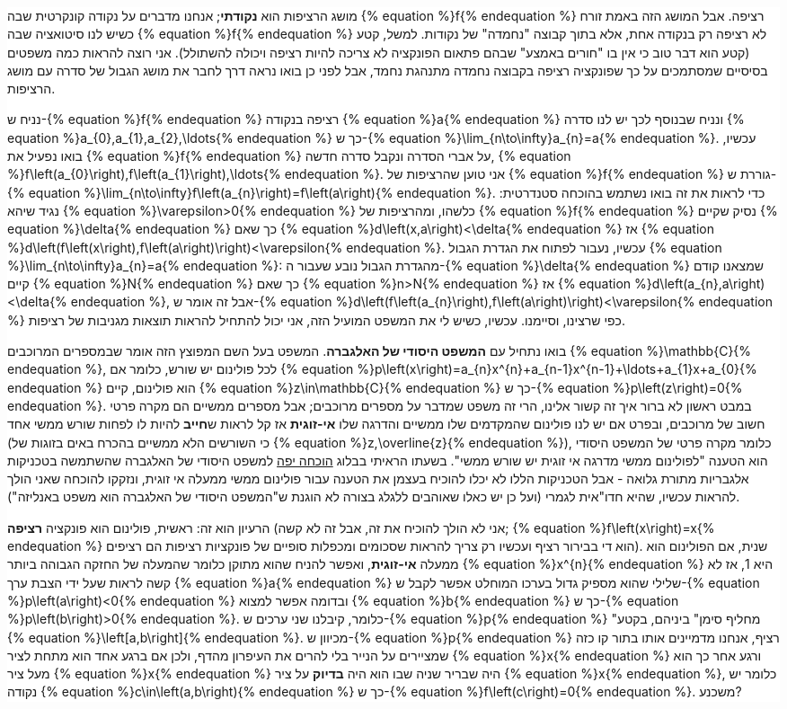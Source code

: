 </ul>

מושג הרציפות הוא <strong>נקודתי</strong>; אנחנו מדברים על נקודה קונקרטית שבה {% equation %}f{% endequation %} רציפה. אבל המושג הזה באמת זורח כשיש לנו סיטואציה שבה {% equation %}f{% endequation %} לא רציפה רק בנקודה אחת, אלא בתוך קבוצה "נחמדה" של נקודות. למשל, קטע (קטע הוא דבר טוב כי אין בו "חורים באמצע" שבהם פתאום הפונקציה לא צריכה להיות רציפה ויכולה להשתולל). אני רוצה להראות כמה משפטים בסיסיים שמסתמכים על כך שפונקציה רציפה בקבוצה נחמדה מתנהגת נחמד, אבל לפני כן בואו נראה דרך לחבר את מושג הגבול של סדרה עם מושג הרציפות.

נניח ש-{% equation %}f{% endequation %} רציפה בנקודה {% equation %}a{% endequation %} ונניח שבנוסף לכך יש לנו סדרה {% equation %}a_{0},a_{1},a_{2},\ldots{% endequation %} כך ש-{% equation %}\lim_{n\to\infty}a_{n}=a{% endequation %}. עכשיו, בואו נפעיל את {% equation %}f{% endequation %} על אברי הסדרה ונקבל סדרה חדשה, {% equation %}f\left(a_{0}\right),f\left(a_{1}\right),\ldots{% endequation %}. אני טוען שהרציפות של {% equation %}f{% endequation %} גוררת ש-{% equation %}\lim_{n\to\infty}f\left(a_{n}\right)=f\left(a\right){% endequation %}. כדי לראות את זה בואו נשתמש בהוכחה סטנדרטית: נגיד שיהא {% equation %}\varepsilon>0{% endequation %} כלשהו, ומהרציפות של {% equation %}f{% endequation %} נסיק שקיים {% equation %}\delta{% endequation %} כך שאם {% equation %}d\left(x,a\right)<\delta{% endequation %} אז {% equation %}d\left(f\left(x\right),f\left(a\right)\right)<\varepsilon{% endequation %}. עכשיו, נעבור לפתוח את הגדרת הגבול {% equation %}\lim_{n\to\infty}a_{n}=a{% endequation %}: מהגדרת הגבול נובע שעבור ה-{% equation %}\delta{% endequation %} שמצאנו קודם קיים {% equation %}N{% endequation %} כך שאם {% equation %}n>N{% endequation %} אז {% equation %}d\left(a_{n},a\right)<\delta{% endequation %}, אבל זה אומר ש-{% equation %}d\left(f\left(a_{n}\right),f\left(a\right)\right)<\varepsilon{% endequation %} כפי שרצינו, וסיימנו. עכשיו, כשיש לי את המשפט המועיל הזה, אני יכול להתחיל להראות תוצאות מגניבות של רציפות.

בואו נתחיל עם <strong>המשפט היסודי של האלגברה</strong>. המשפט בעל השם המפוצץ הזה אומר שבמספרים המרוכבים {% equation %}\mathbb{C}{% endequation %}, לכל פולינום יש שורש, כלומר אם {% equation %}p\left(x\right)=a_{n}x^{n}+a_{n-1}x^{n-1}+\ldots+a_{1}x+a_{0}{% endequation %} הוא פולינום, קיים {% equation %}z\in\mathbb{C}{% endequation %} כך ש-{% equation %}p\left(z\right)=0{% endequation %}. במבט ראשון לא ברור איך זה קשור אלינו, הרי זה משפט שמדבר על מספרים מרוכבים; אבל מספרים ממשיים הם מקרה פרטי חשוב של מרוכבים, ובפרט אם יש לנו פולינום שהמקדמים שלו ממשיים והדרגה שלו <strong>אי-זוגית</strong> אז קל לראות ש<strong>חייב</strong> להיות לו לפחות שורש ממשי אחד (כי השורשים הלא ממשיים בהכרח באים בזוגות של {% equation %}z,\overline{z}{% endequation %}), כלומר מקרה פרטי של המשפט היסודי הוא הטענה "לפולינום ממשי מדרגה אי זוגית יש שורש ממשי". בשעתו הראיתי בבלוג <a href="https://gadial.net/2009/10/29/fundemental_theorem_of_algebra_algebraic_proof/">הוכחה יפה</a> למשפט היסודי של האלגברה שהשתמשה בטכניקות אלגבריות מתורת גלואה - אבל הטכניקות הללו לא יכלו להוכיח בעצמן את הטענה עבור פולינום ממשי ממעלה אי זוגית, ונזקקו להוכחה שאני הולך להראות עכשיו, שהיא חדו"אית לגמרי (ועל כן יש כאלו שאוהבים ללגלג בצורה לא הוגנת ש"המשפט היסודי של האלגברה הוא משפט באנליזה").

הרעיון הוא זה: ראשית, פולינום הוא פונקציה <strong>רציפה</strong> (אני לא הולך להוכיח את זה, אבל זה לא קשה; {% equation %}f\left(x\right)=x{% endequation %} הוא די בבירור רציף ועכשיו רק צריך להראות שסכומים ומכפלות סופיים של פונקציות רציפות הם רציפים). שנית, אם הפולינום הוא ממעלה <strong>אי-זוגית</strong>, ואפשר להניח שהוא מתוקן כלומר שהמעלה של החזקה הגבוהה ביותר {% equation %}x^{n}{% endequation %} היא 1, אז לא קשה לראות שעל ידי הצבת ערך {% equation %}a{% endequation %} שלילי שהוא מספיק גדול בערכו המוחלט אפשר לקבל ש-{% equation %}p\left(a\right)<0{% endequation %} ובדומה אפשר למצוא {% equation %}b{% endequation %} כך ש-{% equation %}p\left(b\right)>0{% endequation %}. כלומר, קיבלנו שני ערכים ש-{% equation %}p{% endequation %} "מחליף סימן" ביניהם, בקטע {% equation %}\left[a,b\right]{% endequation %}. מכיוון ש-{% equation %}p{% endequation %} רציף, אנחנו מדמיינים אותו בתור קו כזה שמציירים על הנייר בלי להרים את העיפרון מהדף, ולכן אם ברגע אחד הוא מתחת לציר {% equation %}x{% endequation %} ורגע אחר כך הוא מעל ציר {% equation %}x{% endequation %} היה שבריר שניה שבו הוא היה <strong>בדיוק</strong> על ציר {% equation %}x{% endequation %}, כלומר יש נקודה {% equation %}c\in\left(a,b\right){% endequation %} כך ש-{% equation %}f\left(c\right)=0{% endequation %}. משכנע?

